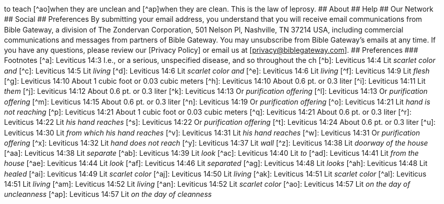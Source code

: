 to teach [^ao]when they are unclean and [^ap]when they are clean. This is the law of leprosy. ## About ## Help ## Our Network ## Social ## Preferences By submitting your email address, you understand that you will receive email communications from Bible Gateway, a division of The Zondervan Corporation, 501 Nelson Pl, Nashville, TN 37214 USA, including commercial communications and messages from partners of Bible Gateway. You may unsubscribe from Bible Gateway&rsquo;s emails at any time. If you have any questions, please review our [Privacy Policy] or email us at [privacy@biblegateway.com]. ## Preferences ### Footnotes [^a]: Leviticus 14:3 I.e., or a serious, unspecified disease, and so throughout the ch [^b]: Leviticus 14:4 Lit _scarlet color and_ [^c]: Leviticus 14:5 Lit _living_ [^d]: Leviticus 14:6 Lit _scarlet color and_ [^e]: Leviticus 14:6 Lit _living_ [^f]: Leviticus 14:9 Lit _flesh_ [^g]: Leviticus 14:10 About 1 cubic foot or 0.03 cubic meters [^h]: Leviticus 14:10 About 0.6 pt. or 0.3 liter [^i]: Leviticus 14:11 Lit _them_ [^j]: Leviticus 14:12 About 0.6 pt. or 0.3 liter [^k]: Leviticus 14:13 Or _purification offering_ [^l]: Leviticus 14:13 Or _purification offering_ [^m]: Leviticus 14:15 About 0.6 pt. or 0.3 liter [^n]: Leviticus 14:19 Or _purification offering_ [^o]: Leviticus 14:21 Lit _hand is not reaching_ [^p]: Leviticus 14:21 About 1 cubic foot or 0.03 cubic meters [^q]: Leviticus 14:21 About 0.6 pt. or 0.3 liter [^r]: Leviticus 14:22 Lit _his hand reaches_ [^s]: Leviticus 14:22 Or _purification offering_ [^t]: Leviticus 14:24 About 0.6 pt. or 0.3 liter [^u]: Leviticus 14:30 Lit _from which his hand reaches_ [^v]: Leviticus 14:31 Lit _his hand reaches_ [^w]: Leviticus 14:31 Or _purification offering_ [^x]: Leviticus 14:32 Lit _hand does not reach_ [^y]: Leviticus 14:37 Lit _wall_ [^z]: Leviticus 14:38 Lit _doorway of the house_ [^aa]: Leviticus 14:38 Lit _separate_ [^ab]: Leviticus 14:39 Lit _look_ [^ac]: Leviticus 14:40 Lit _to_ [^ad]: Leviticus 14:41 Lit _from the house_ [^ae]: Leviticus 14:44 Lit _look_ [^af]: Leviticus 14:46 Lit _separated_ [^ag]: Leviticus 14:48 Lit _looks_ [^ah]: Leviticus 14:48 Lit _healed_ [^ai]: Leviticus 14:49 Lit _scarlet color_ [^aj]: Leviticus 14:50 Lit _living_ [^ak]: Leviticus 14:51 Lit _scarlet color_ [^al]: Leviticus 14:51 Lit _living_ [^am]: Leviticus 14:52 Lit _living_ [^an]: Leviticus 14:52 Lit _scarlet color_ [^ao]: Leviticus 14:57 Lit _on the day of uncleanness_ [^ap]: Leviticus 14:57 Lit _on the day of cleanness_
